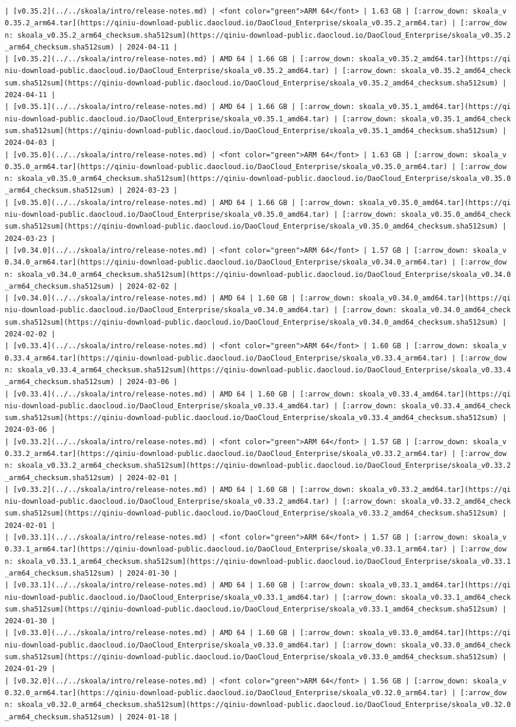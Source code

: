     | [v0.35.2](../../skoala/intro/release-notes.md) | <font color="green">ARM 64</font> | 1.63 GB | [:arrow_down: skoala_v0.35.2_arm64.tar](https://qiniu-download-public.daocloud.io/DaoCloud_Enterprise/skoala_v0.35.2_arm64.tar) | [:arrow_down: skoala_v0.35.2_arm64_checksum.sha512sum](https://qiniu-download-public.daocloud.io/DaoCloud_Enterprise/skoala_v0.35.2_arm64_checksum.sha512sum) | 2024-04-11 |
    | [v0.35.2](../../skoala/intro/release-notes.md) | AMD 64 | 1.66 GB | [:arrow_down: skoala_v0.35.2_amd64.tar](https://qiniu-download-public.daocloud.io/DaoCloud_Enterprise/skoala_v0.35.2_amd64.tar) | [:arrow_down: skoala_v0.35.2_amd64_checksum.sha512sum](https://qiniu-download-public.daocloud.io/DaoCloud_Enterprise/skoala_v0.35.2_amd64_checksum.sha512sum) | 2024-04-11 |
    | [v0.35.1](../../skoala/intro/release-notes.md) | AMD 64 | 1.66 GB | [:arrow_down: skoala_v0.35.1_amd64.tar](https://qiniu-download-public.daocloud.io/DaoCloud_Enterprise/skoala_v0.35.1_amd64.tar) | [:arrow_down: skoala_v0.35.1_amd64_checksum.sha512sum](https://qiniu-download-public.daocloud.io/DaoCloud_Enterprise/skoala_v0.35.1_amd64_checksum.sha512sum) | 2024-04-03 |
    | [v0.35.0](../../skoala/intro/release-notes.md) | <font color="green">ARM 64</font> | 1.63 GB | [:arrow_down: skoala_v0.35.0_arm64.tar](https://qiniu-download-public.daocloud.io/DaoCloud_Enterprise/skoala_v0.35.0_arm64.tar) | [:arrow_down: skoala_v0.35.0_arm64_checksum.sha512sum](https://qiniu-download-public.daocloud.io/DaoCloud_Enterprise/skoala_v0.35.0_arm64_checksum.sha512sum) | 2024-03-23 |
    | [v0.35.0](../../skoala/intro/release-notes.md) | AMD 64 | 1.66 GB | [:arrow_down: skoala_v0.35.0_amd64.tar](https://qiniu-download-public.daocloud.io/DaoCloud_Enterprise/skoala_v0.35.0_amd64.tar) | [:arrow_down: skoala_v0.35.0_amd64_checksum.sha512sum](https://qiniu-download-public.daocloud.io/DaoCloud_Enterprise/skoala_v0.35.0_amd64_checksum.sha512sum) | 2024-03-23 |
    | [v0.34.0](../../skoala/intro/release-notes.md) | <font color="green">ARM 64</font> | 1.57 GB | [:arrow_down: skoala_v0.34.0_arm64.tar](https://qiniu-download-public.daocloud.io/DaoCloud_Enterprise/skoala_v0.34.0_arm64.tar) | [:arrow_down: skoala_v0.34.0_arm64_checksum.sha512sum](https://qiniu-download-public.daocloud.io/DaoCloud_Enterprise/skoala_v0.34.0_arm64_checksum.sha512sum) | 2024-02-02 |
    | [v0.34.0](../../skoala/intro/release-notes.md) | AMD 64 | 1.60 GB | [:arrow_down: skoala_v0.34.0_amd64.tar](https://qiniu-download-public.daocloud.io/DaoCloud_Enterprise/skoala_v0.34.0_amd64.tar) | [:arrow_down: skoala_v0.34.0_amd64_checksum.sha512sum](https://qiniu-download-public.daocloud.io/DaoCloud_Enterprise/skoala_v0.34.0_amd64_checksum.sha512sum) | 2024-02-02 |
    | [v0.33.4](../../skoala/intro/release-notes.md) | <font color="green">ARM 64</font> | 1.60 GB | [:arrow_down: skoala_v0.33.4_arm64.tar](https://qiniu-download-public.daocloud.io/DaoCloud_Enterprise/skoala_v0.33.4_arm64.tar) | [:arrow_down: skoala_v0.33.4_arm64_checksum.sha512sum](https://qiniu-download-public.daocloud.io/DaoCloud_Enterprise/skoala_v0.33.4_arm64_checksum.sha512sum) | 2024-03-06 |
    | [v0.33.4](../../skoala/intro/release-notes.md) | AMD 64 | 1.60 GB | [:arrow_down: skoala_v0.33.4_amd64.tar](https://qiniu-download-public.daocloud.io/DaoCloud_Enterprise/skoala_v0.33.4_amd64.tar) | [:arrow_down: skoala_v0.33.4_amd64_checksum.sha512sum](https://qiniu-download-public.daocloud.io/DaoCloud_Enterprise/skoala_v0.33.4_amd64_checksum.sha512sum) | 2024-03-06 |
    | [v0.33.2](../../skoala/intro/release-notes.md) | <font color="green">ARM 64</font> | 1.57 GB | [:arrow_down: skoala_v0.33.2_arm64.tar](https://qiniu-download-public.daocloud.io/DaoCloud_Enterprise/skoala_v0.33.2_arm64.tar) | [:arrow_down: skoala_v0.33.2_arm64_checksum.sha512sum](https://qiniu-download-public.daocloud.io/DaoCloud_Enterprise/skoala_v0.33.2_arm64_checksum.sha512sum) | 2024-02-01 |
    | [v0.33.2](../../skoala/intro/release-notes.md) | AMD 64 | 1.60 GB | [:arrow_down: skoala_v0.33.2_amd64.tar](https://qiniu-download-public.daocloud.io/DaoCloud_Enterprise/skoala_v0.33.2_amd64.tar) | [:arrow_down: skoala_v0.33.2_amd64_checksum.sha512sum](https://qiniu-download-public.daocloud.io/DaoCloud_Enterprise/skoala_v0.33.2_amd64_checksum.sha512sum) | 2024-02-01 |
    | [v0.33.1](../../skoala/intro/release-notes.md) | <font color="green">ARM 64</font> | 1.57 GB | [:arrow_down: skoala_v0.33.1_arm64.tar](https://qiniu-download-public.daocloud.io/DaoCloud_Enterprise/skoala_v0.33.1_arm64.tar) | [:arrow_down: skoala_v0.33.1_arm64_checksum.sha512sum](https://qiniu-download-public.daocloud.io/DaoCloud_Enterprise/skoala_v0.33.1_arm64_checksum.sha512sum) | 2024-01-30 |
    | [v0.33.1](../../skoala/intro/release-notes.md) | AMD 64 | 1.60 GB | [:arrow_down: skoala_v0.33.1_amd64.tar](https://qiniu-download-public.daocloud.io/DaoCloud_Enterprise/skoala_v0.33.1_amd64.tar) | [:arrow_down: skoala_v0.33.1_amd64_checksum.sha512sum](https://qiniu-download-public.daocloud.io/DaoCloud_Enterprise/skoala_v0.33.1_amd64_checksum.sha512sum) | 2024-01-30 |
    | [v0.33.0](../../skoala/intro/release-notes.md) | AMD 64 | 1.60 GB | [:arrow_down: skoala_v0.33.0_amd64.tar](https://qiniu-download-public.daocloud.io/DaoCloud_Enterprise/skoala_v0.33.0_amd64.tar) | [:arrow_down: skoala_v0.33.0_amd64_checksum.sha512sum](https://qiniu-download-public.daocloud.io/DaoCloud_Enterprise/skoala_v0.33.0_amd64_checksum.sha512sum) | 2024-01-29 |
    | [v0.32.0](../../skoala/intro/release-notes.md) | <font color="green">ARM 64</font> | 1.56 GB | [:arrow_down: skoala_v0.32.0_arm64.tar](https://qiniu-download-public.daocloud.io/DaoCloud_Enterprise/skoala_v0.32.0_arm64.tar) | [:arrow_down: skoala_v0.32.0_arm64_checksum.sha512sum](https://qiniu-download-public.daocloud.io/DaoCloud_Enterprise/skoala_v0.32.0_arm64_checksum.sha512sum) | 2024-01-18 |